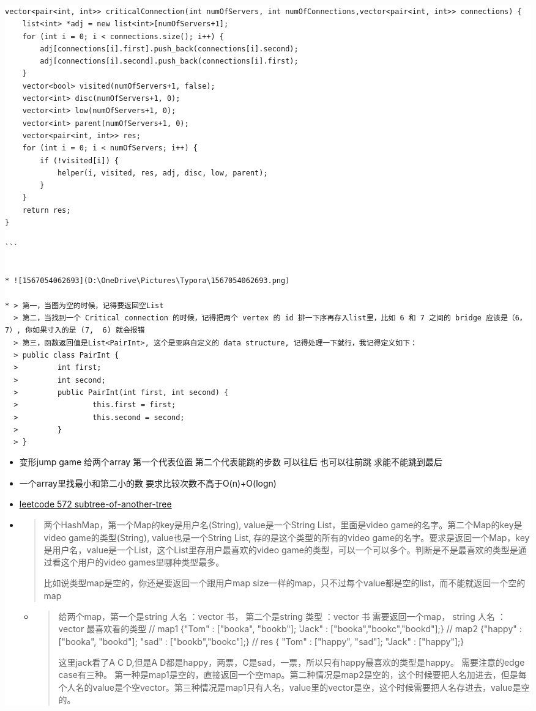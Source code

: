     vector<pair<int, int>> criticalConnection(int numOfServers, int numOfConnections,vector<pair<int, int>> connections) {
        list<int> *adj = new list<int>[numOfServers+1];
        for (int i = 0; i < connections.size(); i++) {
            adj[connections[i].first].push_back(connections[i].second);
            adj[connections[i].second].push_back(connections[i].first);
        }
        vector<bool> visited(numOfServers+1, false);
        vector<int> disc(numOfServers+1, 0);
        vector<int> low(numOfServers+1, 0);
        vector<int> parent(numOfServers+1, 0);
        vector<pair<int, int>> res;
        for (int i = 0; i < numOfServers; i++) {
            if (!visited[i]) {
                helper(i, visited, res, adj, disc, low, parent);
            }
        }
        return res;
    }
    
    ```
  ```
    
  * ![1567054062693](D:\OneDrive\Pictures\Typora\1567054062693.png)
  
  * > 第一，当图为空的时候，记得要返回空List
    > 第二，当找到一个 Critical connection 的时候，记得把两个 vertex 的 id 排一下序再存入list里，比如 6 和 7 之间的 bridge 应该是（6， 7）, 你如果寸入的是 (7,  6) 就会报错
    > 第三，函数返回值是List<PairInt>, 这个是亚麻自定义的 da‍‍‌‌‍‌‌‍‍‌‍‌‌‍‍‍‍‌‍ta structure, 记得处理一下就行，我记得定义如下：
    > public class PairInt {
    >         int first;
    >         int second;
    >         public PairInt(int first, int second) {
    >                 this.first = first;
    >                 this.second = second;
    >         }
    > }
  ```
  
* 变形jump game 给两个array 第一个代表位置 第二个代表能跳的步数 可以往后 也可以往前跳 求能不能跳到最后

* 一个array里找最小和第二小的数 要求比较次数不高于O(n)+O(logn)

* [leetcode 572 subtree-of-another-tree](https://leetcode.com/problems/subtree-of-another-tree/)

* > 两个HashMap，第一个Map的key是用户名(String), value是一个String List，里面是video game的名字。第二个Map的key是video game的类型(String), value也是一个String List, 存的是这个类型的所有的video game的名字。要求是返回一个Map，key是用户名，value是一个List，这个List里存用户最喜欢的video game的类型，可以一个可以多个。判断是不是最喜欢的类型是通过看这个用户的video games里哪种类型最多。
  >
  > 比如说类型map是空的，你还是要返回一个跟用户map size一样的map，只不过每个value都是空的list，而不能就返回一个空的map

  * >   给两个map，第一个是string 人名 ：vector<string> 书， 第二个是string 类型 ：vector<string> 书
    > 需要返回一个map， string 人名 ： vector<string> 最喜欢看的类型
    > // map1 {"Tom" : ["booka", "bookb"]; 'Jack" : ["booka","bookc","bookd"];}
    > // map2 {"happy" : ["booka", "bookd"]; "sad" : ["bookb","bookc"];}
    > // res { "Tom" : ["happy", "sad"]; "Jack" : ["happy"];}
    >
    > 这里jack看了A C D,但是A D都是happy，两票，C是sad，一票，所以只有happy最喜欢的类型是happy。
    > 需要注意的edge case有三种。 第一种是map1是空的，直接返回一个空map。第二种情况是map2是空的，这个时候要把人名加进去，但是每个人名的value是个空vector。第三种情况是map1只有人名，value里的vector是空，这个时候需要把人名存进去，value是空的。  
  